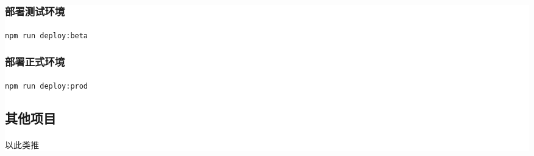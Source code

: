 ### 部署测试环境

```sh
npm run deploy:beta
```

### 部署正式环境

```sh
npm run deploy:prod
```

## 其他项目

以此类推
